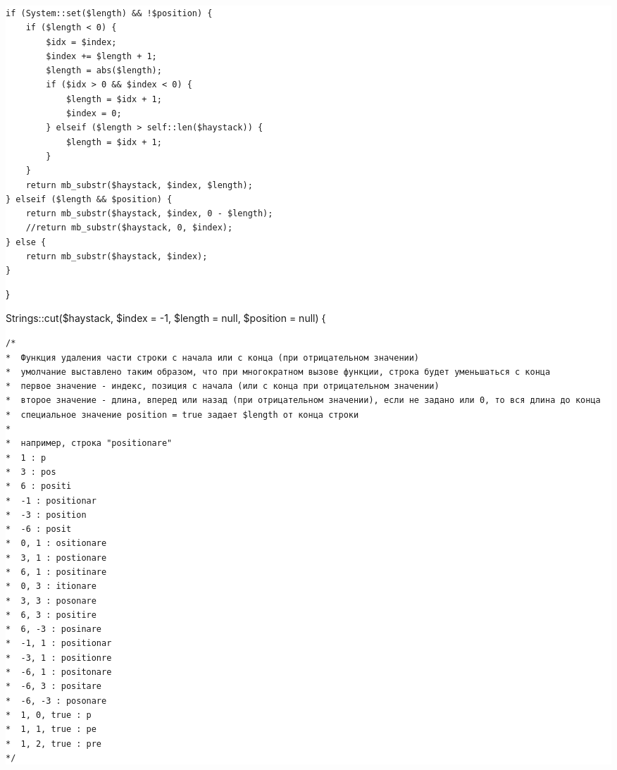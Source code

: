 	if (System::set($length) && !$position) {
		if ($length < 0) {
			$idx = $index;
			$index += $length + 1;
			$length = abs($length);
			if ($idx > 0 && $index < 0) {
				$length = $idx + 1;
				$index = 0;
			} elseif ($length > self::len($haystack)) {
				$length = $idx + 1;
			}
		}
		return mb_substr($haystack, $index, $length);
	} elseif ($length && $position) {
		return mb_substr($haystack, $index, 0 - $length);
		//return mb_substr($haystack, 0, $index);
	} else {
		return mb_substr($haystack, $index);
	}
	
}

Strings::cut($haystack, $index = -1, $length = null, $position = null) {
	
	/*
	*  Функция удаления части строки с начала или с конца (при отрицательном значении)
	*  умолчание выставлено таким образом, что при многократном вызове функции, строка будет уменьшаться с конца
	*  первое значение - индекс, позиция с начала (или с конца при отрицательном значении)
	*  второе значение - длина, вперед или назад (при отрицательном значении), если не задано или 0, то вся длина до конца
	*  специальное значение position = true задает $length от конца строки
	*  
	*  например, строка "positionare"
	*  1 : p
	*  3 : pos
	*  6 : positi
	*  -1 : positionar
	*  -3 : position
	*  -6 : posit
	*  0, 1 : ositionare
	*  3, 1 : postionare
	*  6, 1 : positinare
	*  0, 3 : itionare
	*  3, 3 : posonare
	*  6, 3 : positire
	*  6, -3 : posinare
	*  -1, 1 : positionar
	*  -3, 1 : positionre
	*  -6, 1 : positonare
	*  -6, 3 : positare
	*  -6, -3 : posonare
	*  1, 0, true : p
	*  1, 1, true : pe
	*  1, 2, true : pre
	*/
	